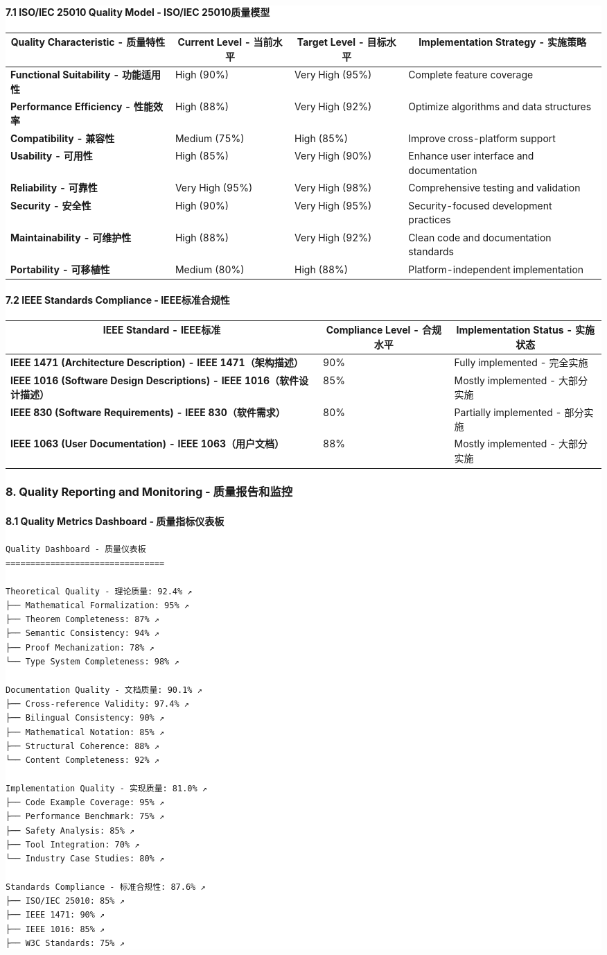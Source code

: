 #### 7.1 ISO/IEC 25010 Quality Model - ISO/IEC 25010质量模型

| Quality Characteristic - 质量特性 | Current Level - 当前水平 | Target Level - 目标水平 | Implementation Strategy - 实施策略 |
|----------------------------------|------------------------|----------------------|----------------------------------|
| **Functional Suitability - 功能适用性** | High (90%) | Very High (95%) | Complete feature coverage |
| **Performance Efficiency - 性能效率** | High (88%) | Very High (92%) | Optimize algorithms and data structures |
| **Compatibility - 兼容性** | Medium (75%) | High (85%) | Improve cross-platform support |
| **Usability - 可用性** | High (85%) | Very High (90%) | Enhance user interface and documentation |
| **Reliability - 可靠性** | Very High (95%) | Very High (98%) | Comprehensive testing and validation |
| **Security - 安全性** | High (90%) | Very High (95%) | Security-focused development practices |
| **Maintainability - 可维护性** | High (88%) | Very High (92%) | Clean code and documentation standards |
| **Portability - 可移植性** | Medium (80%) | High (88%) | Platform-independent implementation |

#### 7.2 IEEE Standards Compliance - IEEE标准合规性

| IEEE Standard - IEEE标准 | Compliance Level - 合规水平 | Implementation Status - 实施状态 |
|-------------------------|---------------------------|------------------------------|
| **IEEE 1471 (Architecture Description) - IEEE 1471（架构描述）** | 90% | Fully implemented - 完全实施 |
| **IEEE 1016 (Software Design Descriptions) - IEEE 1016（软件设计描述）** | 85% | Mostly implemented - 大部分实施 |
| **IEEE 830 (Software Requirements) - IEEE 830（软件需求）** | 80% | Partially implemented - 部分实施 |
| **IEEE 1063 (User Documentation) - IEEE 1063（用户文档）** | 88% | Mostly implemented - 大部分实施 |

### 8. Quality Reporting and Monitoring - 质量报告和监控

#### 8.1 Quality Metrics Dashboard - 质量指标仪表板

```text
Quality Dashboard - 质量仪表板
================================

Theoretical Quality - 理论质量: 92.4% ↗
├── Mathematical Formalization: 95% ↗
├── Theorem Completeness: 87% ↗
├── Semantic Consistency: 94% ↗
├── Proof Mechanization: 78% ↗
└── Type System Completeness: 98% ↗

Documentation Quality - 文档质量: 90.1% ↗
├── Cross-reference Validity: 97.4% ↗
├── Bilingual Consistency: 90% ↗
├── Mathematical Notation: 85% ↗
├── Structural Coherence: 88% ↗
└── Content Completeness: 92% ↗

Implementation Quality - 实现质量: 81.0% ↗
├── Code Example Coverage: 95% ↗
├── Performance Benchmark: 75% ↗
├── Safety Analysis: 85% ↗
├── Tool Integration: 70% ↗
└── Industry Case Studies: 80% ↗

Standards Compliance - 标准合规性: 87.6% ↗
├── ISO/IEC 25010: 85% ↗
├── IEEE 1471: 90% ↗
├── IEEE 1016: 85% ↗
├── W3C Standards: 75% ↗
```